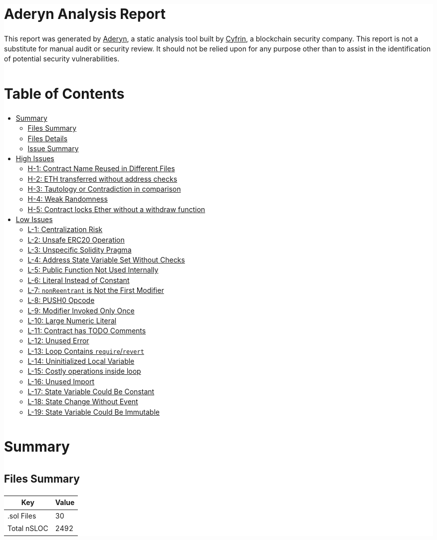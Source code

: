 # Aderyn Analysis Report

This report was generated by [Aderyn](https://github.com/Cyfrin/aderyn), a static analysis tool built by [Cyfrin](https://cyfrin.io), a blockchain security company. This report is not a substitute for manual audit or security review. It should not be relied upon for any purpose other than to assist in the identification of potential security vulnerabilities.
# Table of Contents

- [Summary](#summary)
  - [Files Summary](#files-summary)
  - [Files Details](#files-details)
  - [Issue Summary](#issue-summary)
- [High Issues](#high-issues)
  - [H-1: Contract Name Reused in Different Files](#h-1-contract-name-reused-in-different-files)
  - [H-2: ETH transferred without address checks](#h-2-eth-transferred-without-address-checks)
  - [H-3: Tautology or Contradiction in comparison](#h-3-tautology-or-contradiction-in-comparison)
  - [H-4: Weak Randomness](#h-4-weak-randomness)
  - [H-5: Contract locks Ether without a withdraw function](#h-5-contract-locks-ether-without-a-withdraw-function)
- [Low Issues](#low-issues)
  - [L-1: Centralization Risk](#l-1-centralization-risk)
  - [L-2: Unsafe ERC20 Operation](#l-2-unsafe-erc20-operation)
  - [L-3: Unspecific Solidity Pragma](#l-3-unspecific-solidity-pragma)
  - [L-4: Address State Variable Set Without Checks](#l-4-address-state-variable-set-without-checks)
  - [L-5: Public Function Not Used Internally](#l-5-public-function-not-used-internally)
  - [L-6: Literal Instead of Constant](#l-6-literal-instead-of-constant)
  - [L-7: `nonReentrant` is Not the First Modifier](#l-7-nonreentrant-is-not-the-first-modifier)
  - [L-8: PUSH0 Opcode](#l-8-push0-opcode)
  - [L-9: Modifier Invoked Only Once](#l-9-modifier-invoked-only-once)
  - [L-10: Large Numeric Literal](#l-10-large-numeric-literal)
  - [L-11: Contract has TODO Comments](#l-11-contract-has-todo-comments)
  - [L-12: Unused Error](#l-12-unused-error)
  - [L-13: Loop Contains `require`/`revert`](#l-13-loop-contains-requirerevert)
  - [L-14: Uninitialized Local Variable](#l-14-uninitialized-local-variable)
  - [L-15: Costly operations inside loop](#l-15-costly-operations-inside-loop)
  - [L-16: Unused Import](#l-16-unused-import)
  - [L-17: State Variable Could Be Constant](#l-17-state-variable-could-be-constant)
  - [L-18: State Change Without Event](#l-18-state-change-without-event)
  - [L-19: State Variable Could Be Immutable](#l-19-state-variable-could-be-immutable)


# Summary

## Files Summary

| Key | Value |
| --- | --- |
| .sol Files | 30 |
| Total nSLOC | 2492 |

